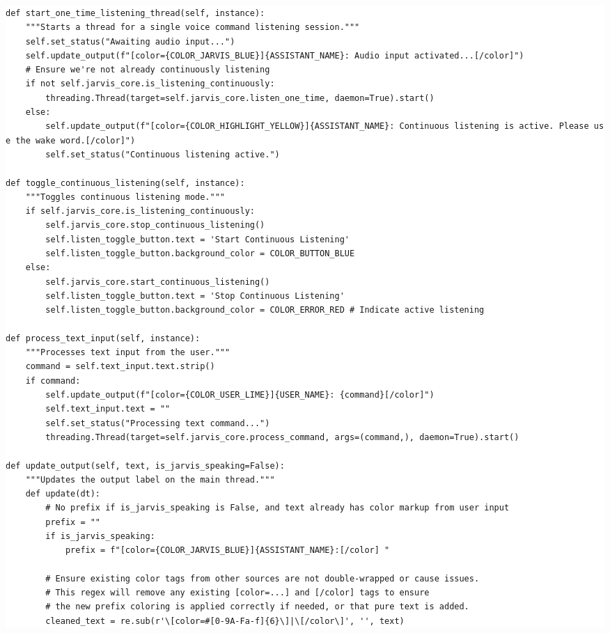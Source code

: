    def start_one_time_listening_thread(self, instance):
        """Starts a thread for a single voice command listening session."""
        self.set_status("Awaiting audio input...")
        self.update_output(f"[color={COLOR_JARVIS_BLUE}]{ASSISTANT_NAME}: Audio input activated...[/color]")
        # Ensure we're not already continuously listening
        if not self.jarvis_core.is_listening_continuously:
            threading.Thread(target=self.jarvis_core.listen_one_time, daemon=True).start()
        else:
            self.update_output(f"[color={COLOR_HIGHLIGHT_YELLOW}]{ASSISTANT_NAME}: Continuous listening is active. Please use the wake word.[/color]")
            self.set_status("Continuous listening active.")

    def toggle_continuous_listening(self, instance):
        """Toggles continuous listening mode."""
        if self.jarvis_core.is_listening_continuously:
            self.jarvis_core.stop_continuous_listening()
            self.listen_toggle_button.text = 'Start Continuous Listening'
            self.listen_toggle_button.background_color = COLOR_BUTTON_BLUE
        else:
            self.jarvis_core.start_continuous_listening()
            self.listen_toggle_button.text = 'Stop Continuous Listening'
            self.listen_toggle_button.background_color = COLOR_ERROR_RED # Indicate active listening

    def process_text_input(self, instance):
        """Processes text input from the user."""
        command = self.text_input.text.strip()
        if command:
            self.update_output(f"[color={COLOR_USER_LIME}]{USER_NAME}: {command}[/color]")
            self.text_input.text = ""
            self.set_status("Processing text command...")
            threading.Thread(target=self.jarvis_core.process_command, args=(command,), daemon=True).start()

    def update_output(self, text, is_jarvis_speaking=False):
        """Updates the output label on the main thread."""
        def update(dt):
            # No prefix if is_jarvis_speaking is False, and text already has color markup from user input
            prefix = "" 
            if is_jarvis_speaking:
                prefix = f"[color={COLOR_JARVIS_BLUE}]{ASSISTANT_NAME}:[/color] "
            
            # Ensure existing color tags from other sources are not double-wrapped or cause issues.
            # This regex will remove any existing [color=...] and [/color] tags to ensure
            # the new prefix coloring is applied correctly if needed, or that pure text is added.
            cleaned_text = re.sub(r'\[color=#[0-9A-Fa-f]{6}\]|\[/color\]', '', text)
            